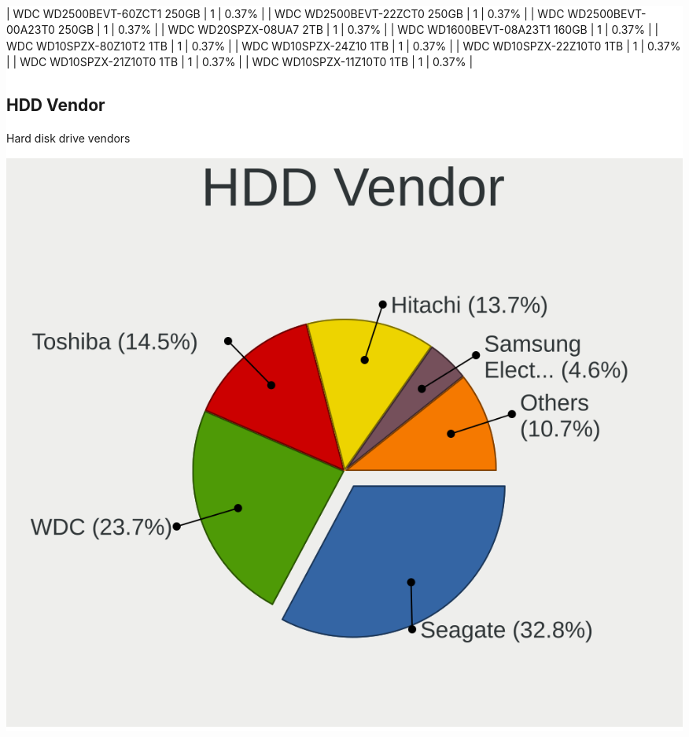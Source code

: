 | WDC WD2500BEVT-60ZCT1 250GB          | 1         | 0.37%   |
| WDC WD2500BEVT-22ZCT0 250GB          | 1         | 0.37%   |
| WDC WD2500BEVT-00A23T0 250GB         | 1         | 0.37%   |
| WDC WD20SPZX-08UA7 2TB               | 1         | 0.37%   |
| WDC WD1600BEVT-08A23T1 160GB         | 1         | 0.37%   |
| WDC WD10SPZX-80Z10T2 1TB             | 1         | 0.37%   |
| WDC WD10SPZX-24Z10 1TB               | 1         | 0.37%   |
| WDC WD10SPZX-22Z10T0 1TB             | 1         | 0.37%   |
| WDC WD10SPZX-21Z10T0 1TB             | 1         | 0.37%   |
| WDC WD10SPZX-11Z10T0 1TB             | 1         | 0.37%   |

HDD Vendor
----------

Hard disk drive vendors

![HDD Vendor](./images/pie_chart/drive_hdd_vendor.svg)
